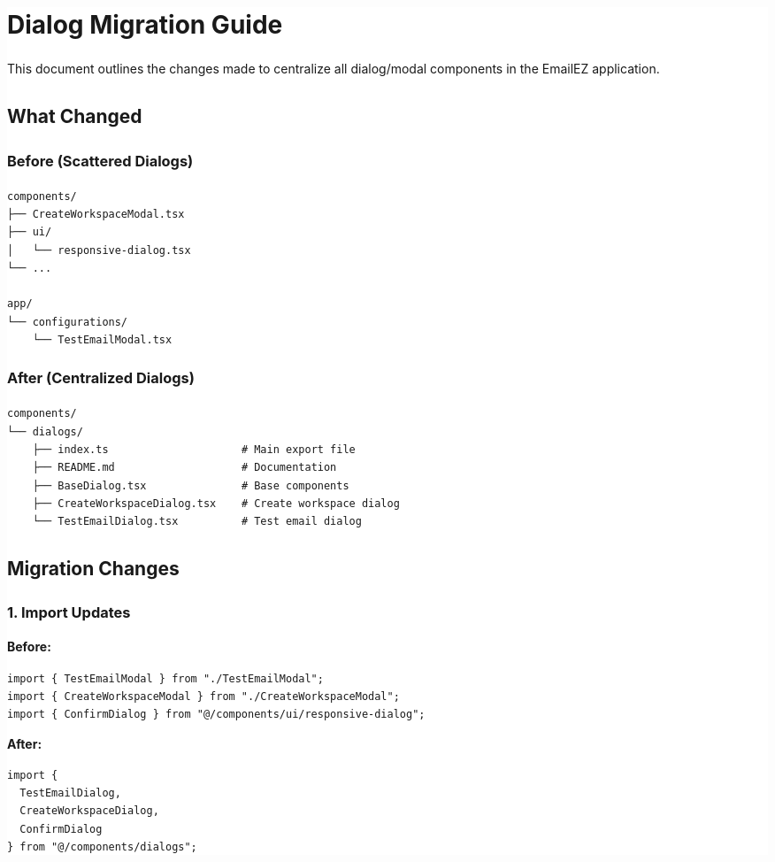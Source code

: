 # Dialog Migration Guide

This document outlines the changes made to centralize all dialog/modal components in the EmailEZ application.

## What Changed

### Before (Scattered Dialogs)

```
components/
├── CreateWorkspaceModal.tsx
├── ui/
│   └── responsive-dialog.tsx
└── ...

app/
└── configurations/
    └── TestEmailModal.tsx
```

### After (Centralized Dialogs)

```
components/
└── dialogs/
    ├── index.ts                     # Main export file
    ├── README.md                    # Documentation
    ├── BaseDialog.tsx               # Base components
    ├── CreateWorkspaceDialog.tsx    # Create workspace dialog
    └── TestEmailDialog.tsx          # Test email dialog
```

## Migration Changes

### 1. Import Updates

**Before:**

```tsx
import { TestEmailModal } from "./TestEmailModal";
import { CreateWorkspaceModal } from "./CreateWorkspaceModal";
import { ConfirmDialog } from "@/components/ui/responsive-dialog";
```

**After:**

```tsx
import {
  TestEmailDialog,
  CreateWorkspaceDialog,
  ConfirmDialog
} from "@/components/dialogs";
```
